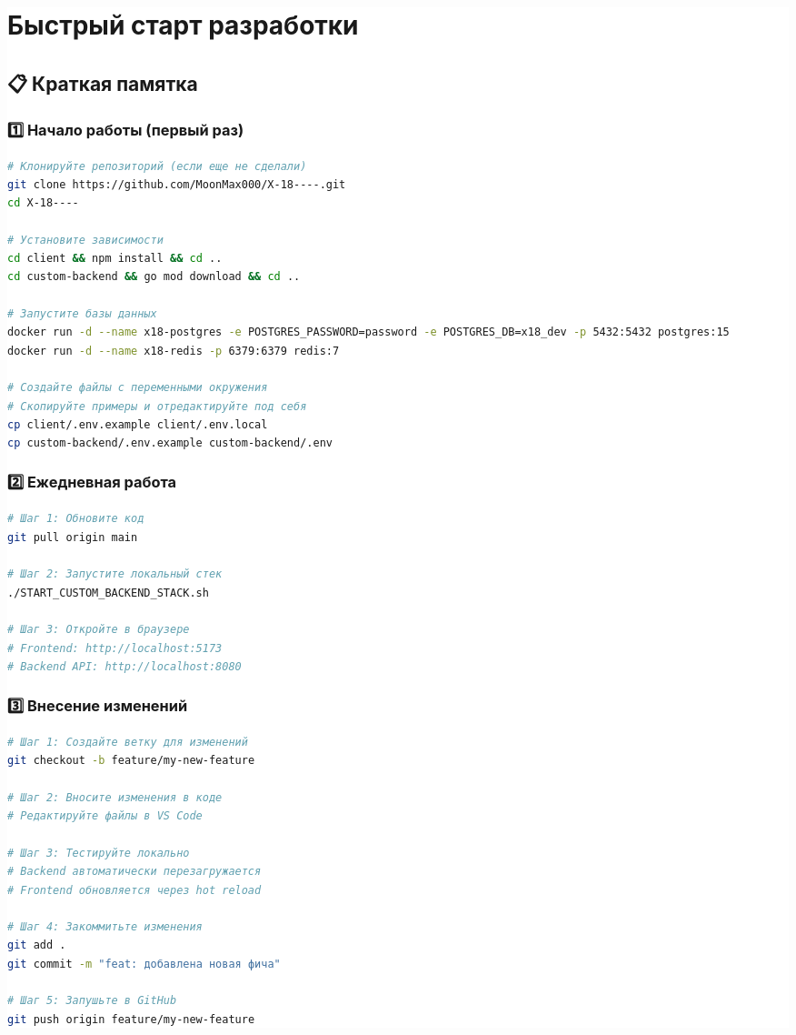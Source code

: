 # Быстрый старт разработки

## 📋 Краткая памятка

### 1️⃣ Начало работы (первый раз)

```bash
# Клонируйте репозиторий (если еще не сделали)
git clone https://github.com/MoonMax000/X-18----.git
cd X-18----

# Установите зависимости
cd client && npm install && cd ..
cd custom-backend && go mod download && cd ..

# Запустите базы данных
docker run -d --name x18-postgres -e POSTGRES_PASSWORD=password -e POSTGRES_DB=x18_dev -p 5432:5432 postgres:15
docker run -d --name x18-redis -p 6379:6379 redis:7

# Создайте файлы с переменными окружения
# Скопируйте примеры и отредактируйте под себя
cp client/.env.example client/.env.local
cp custom-backend/.env.example custom-backend/.env
```

### 2️⃣ Ежедневная работа

```bash
# Шаг 1: Обновите код
git pull origin main

# Шаг 2: Запустите локальный стек
./START_CUSTOM_BACKEND_STACK.sh

# Шаг 3: Откройте в браузере
# Frontend: http://localhost:5173
# Backend API: http://localhost:8080
```

### 3️⃣ Внесение изменений

```bash
# Шаг 1: Создайте ветку для изменений
git checkout -b feature/my-new-feature

# Шаг 2: Вносите изменения в коде
# Редактируйте файлы в VS Code

# Шаг 3: Тестируйте локально
# Backend автоматически перезагружается
# Frontend обновляется через hot reload

# Шаг 4: Закоммитьте изменения
git add .
git commit -m "feat: добавлена новая фича"

# Шаг 5: Запушьте в GitHub
git push origin feature/my-new-feature
```
